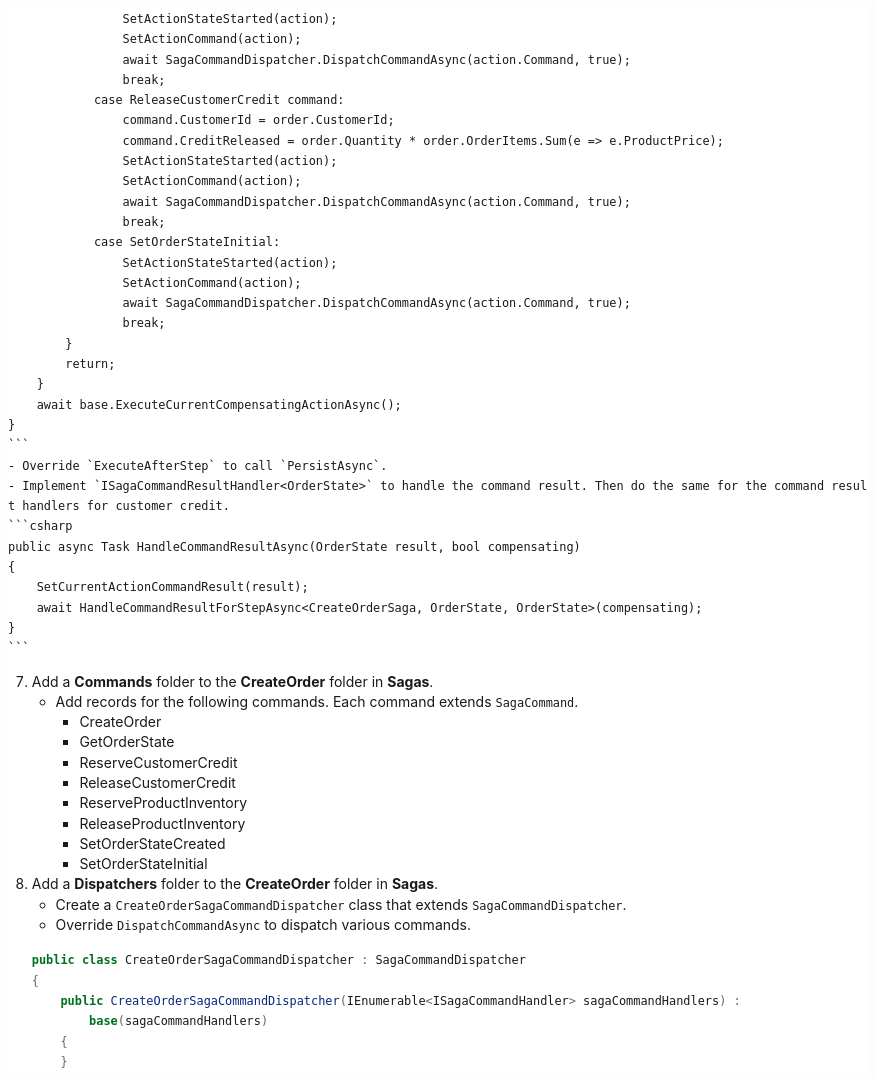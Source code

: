                     SetActionStateStarted(action);
                    SetActionCommand(action);
                    await SagaCommandDispatcher.DispatchCommandAsync(action.Command, true);
                    break;
                case ReleaseCustomerCredit command:
                    command.CustomerId = order.CustomerId;
                    command.CreditReleased = order.Quantity * order.OrderItems.Sum(e => e.ProductPrice);
                    SetActionStateStarted(action);
                    SetActionCommand(action);
                    await SagaCommandDispatcher.DispatchCommandAsync(action.Command, true);
                    break;
                case SetOrderStateInitial:
                    SetActionStateStarted(action);
                    SetActionCommand(action);
                    await SagaCommandDispatcher.DispatchCommandAsync(action.Command, true);
                    break;
            }
            return;
        }
        await base.ExecuteCurrentCompensatingActionAsync();
    }
    ```
    - Override `ExecuteAfterStep` to call `PersistAsync`.
    - Implement `ISagaCommandResultHandler<OrderState>` to handle the command result. Then do the same for the command result handlers for customer credit.
    ```csharp
    public async Task HandleCommandResultAsync(OrderState result, bool compensating)
    {
        SetCurrentActionCommandResult(result);
        await HandleCommandResultForStepAsync<CreateOrderSaga, OrderState, OrderState>(compensating);
    }
    ```
7. Add a **Commands** folder to the **CreateOrder** folder in **Sagas**.
   - Add records for the following commands. Each command extends `SagaCommand`.
     - CreateOrder
     - GetOrderState
     - ReserveCustomerCredit
     - ReleaseCustomerCredit
     - ReserveProductInventory
     - ReleaseProductInventory
     - SetOrderStateCreated
     - SetOrderStateInitial
8. Add a **Dispatchers** folder to the **CreateOrder** folder in **Sagas**.
   - Create a `CreateOrderSagaCommandDispatcher` class that extends `SagaCommandDispatcher`.
   - Override `DispatchCommandAsync` to dispatch various commands.
    ```csharp
    public class CreateOrderSagaCommandDispatcher : SagaCommandDispatcher
    {
        public CreateOrderSagaCommandDispatcher(IEnumerable<ISagaCommandHandler> sagaCommandHandlers) :
            base(sagaCommandHandlers)
        {
        }
